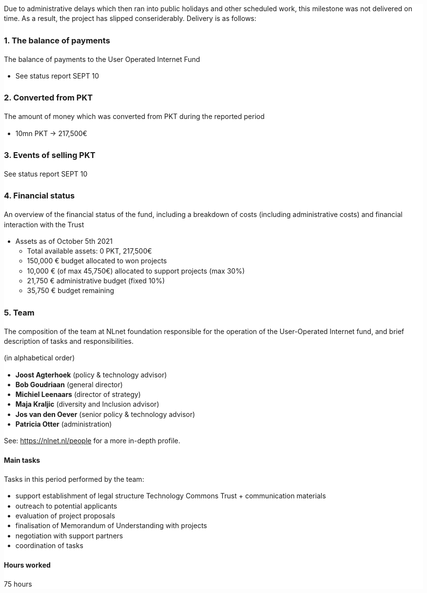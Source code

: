 Due to administrative delays which then ran into public holidays and other scheduled work, this milestone was not delivered on time. As a result, the project has slipped conseriderably. Delivery is as follows:

### 1. The balance of payments
The balance of payments to the User Operated Internet Fund
  * See status report SEPT 10
  
### 2. Converted from PKT
The amount of money which was converted from PKT during the reported period
  * 10mn PKT -> 217,500€

### 3. Events of selling PKT
See status report SEPT 10

### 4. Financial status
An overview of the financial status of the fund, including a breakdown of costs (including administrative costs) and financial interaction with the Trust
* Assets as of October 5th 2021
  * Total available assets: 0 PKT, 217,500€
  * 150,000 € budget allocated to won projects 
  *  10,000 € (of max 45,750€) allocated to support projects (max 30%)
  *  21,750 € administrative budget (fixed 10%)
  *  35,750 € budget remaining

### 5. Team
The composition of the team at NLnet foundation responsible for the operation of the User-Operated Internet fund, and brief description of tasks and responsibilities.

(in alphabetical order)

*  **Joost Agterhoek** (policy & technology advisor)
*  **Bob Goudriaan** (general director)
*  **Michiel Leenaars** (director of strategy)
*  **Maja Kraljic** (diversity and Inclusion advisor)
*  **Jos van den Oever** (senior policy & technology advisor)
*  **Patricia Otter** (administration)
  
See: https://nlnet.nl/people for a more in-depth profile.

#### Main tasks
Tasks in this period performed by the team:

- support establishment of legal structure Technology Commons Trust + communication materials
- outreach to potential applicants
- evaluation of project proposals
- finalisation of Memorandum of Understanding with projects
- negotiation with support partners
- coordination of tasks

#### Hours worked
75 hours
